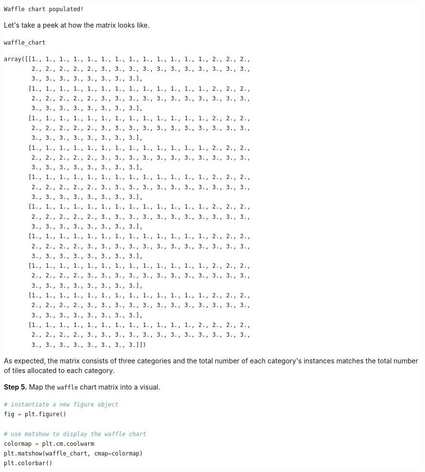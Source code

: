     Waffle chart populated!


Let's take a peek at how the matrix looks like.


```python
waffle_chart
```




    array([[1., 1., 1., 1., 1., 1., 1., 1., 1., 1., 1., 1., 1., 2., 2., 2.,
            2., 2., 2., 2., 2., 3., 3., 3., 3., 3., 3., 3., 3., 3., 3., 3.,
            3., 3., 3., 3., 3., 3., 3., 3.],
           [1., 1., 1., 1., 1., 1., 1., 1., 1., 1., 1., 1., 1., 2., 2., 2.,
            2., 2., 2., 2., 2., 3., 3., 3., 3., 3., 3., 3., 3., 3., 3., 3.,
            3., 3., 3., 3., 3., 3., 3., 3.],
           [1., 1., 1., 1., 1., 1., 1., 1., 1., 1., 1., 1., 1., 2., 2., 2.,
            2., 2., 2., 2., 2., 3., 3., 3., 3., 3., 3., 3., 3., 3., 3., 3.,
            3., 3., 3., 3., 3., 3., 3., 3.],
           [1., 1., 1., 1., 1., 1., 1., 1., 1., 1., 1., 1., 1., 2., 2., 2.,
            2., 2., 2., 2., 2., 3., 3., 3., 3., 3., 3., 3., 3., 3., 3., 3.,
            3., 3., 3., 3., 3., 3., 3., 3.],
           [1., 1., 1., 1., 1., 1., 1., 1., 1., 1., 1., 1., 1., 2., 2., 2.,
            2., 2., 2., 2., 2., 3., 3., 3., 3., 3., 3., 3., 3., 3., 3., 3.,
            3., 3., 3., 3., 3., 3., 3., 3.],
           [1., 1., 1., 1., 1., 1., 1., 1., 1., 1., 1., 1., 1., 2., 2., 2.,
            2., 2., 2., 2., 2., 3., 3., 3., 3., 3., 3., 3., 3., 3., 3., 3.,
            3., 3., 3., 3., 3., 3., 3., 3.],
           [1., 1., 1., 1., 1., 1., 1., 1., 1., 1., 1., 1., 1., 2., 2., 2.,
            2., 2., 2., 2., 3., 3., 3., 3., 3., 3., 3., 3., 3., 3., 3., 3.,
            3., 3., 3., 3., 3., 3., 3., 3.],
           [1., 1., 1., 1., 1., 1., 1., 1., 1., 1., 1., 1., 1., 2., 2., 2.,
            2., 2., 2., 2., 3., 3., 3., 3., 3., 3., 3., 3., 3., 3., 3., 3.,
            3., 3., 3., 3., 3., 3., 3., 3.],
           [1., 1., 1., 1., 1., 1., 1., 1., 1., 1., 1., 1., 1., 2., 2., 2.,
            2., 2., 2., 2., 3., 3., 3., 3., 3., 3., 3., 3., 3., 3., 3., 3.,
            3., 3., 3., 3., 3., 3., 3., 3.],
           [1., 1., 1., 1., 1., 1., 1., 1., 1., 1., 1., 1., 2., 2., 2., 2.,
            2., 2., 2., 2., 3., 3., 3., 3., 3., 3., 3., 3., 3., 3., 3., 3.,
            3., 3., 3., 3., 3., 3., 3., 3.]])



As expected, the matrix consists of three categories and the total number of each category's instances matches the total number of tiles allocated to each category.

**Step 5.** Map the `waffle` chart matrix into a visual.


```python
# instantiate a new figure object
fig = plt.figure()

# use matshow to display the waffle chart
colormap = plt.cm.coolwarm
plt.matshow(waffle_chart, cmap=colormap)
plt.colorbar()
```
